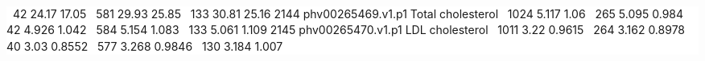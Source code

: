 <td style='' colspan='1'>&nbsp;</td>
<td style='text-align: center;'>42</td>
<td style='text-align: center;'>24.17</td>
<td style='text-align: center;'>17.05</td>
<td style='' colspan='1'>&nbsp;</td>
<td style='text-align: center;'>581</td>
<td style='text-align: center;'>29.93</td>
<td style='text-align: center;'>25.85</td>
<td style='' colspan='1'>&nbsp;</td>
<td style='text-align: center;'>133</td>
<td style='text-align: center;'>30.81</td>
<td style='text-align: center;'>25.16</td>
</tr>
<tr>
<td style='text-align: left;'>2144</td>
<td style='text-align: center;'>phv00265469.v1.p1</td>
<td style='text-align: center;'>Total cholesterol</td>
<td style='' colspan='1'>&nbsp;</td>
<td style='text-align: center; background-color: #e6e6f0;'>1024</td>
<td style='text-align: center; background-color: #e6e6f0;'>5.117</td>
<td style='text-align: center; background-color: #e6e6f0;'>1.06</td>
<td style='' colspan='1'>&nbsp;</td>
<td style='text-align: center;'>265</td>
<td style='text-align: center;'>5.095</td>
<td style='text-align: center;'>0.984</td>
<td style='' colspan='1'>&nbsp;</td>
<td style='text-align: center;'>42</td>
<td style='text-align: center;'>4.926</td>
<td style='text-align: center;'>1.042</td>
<td style='' colspan='1'>&nbsp;</td>
<td style='text-align: center;'>584</td>
<td style='text-align: center;'>5.154</td>
<td style='text-align: center;'>1.083</td>
<td style='' colspan='1'>&nbsp;</td>
<td style='text-align: center;'>133</td>
<td style='text-align: center;'>5.061</td>
<td style='text-align: center;'>1.109</td>
</tr>
<tr>
<td style='text-align: left;'>2145</td>
<td style='text-align: center;'>phv00265470.v1.p1</td>
<td style='text-align: center;'>LDL cholesterol</td>
<td style='' colspan='1'>&nbsp;</td>
<td style='text-align: center; background-color: #e6e6f0;'>1011</td>
<td style='text-align: center; background-color: #e6e6f0;'>3.22</td>
<td style='text-align: center; background-color: #e6e6f0;'>0.9615</td>
<td style='' colspan='1'>&nbsp;</td>
<td style='text-align: center;'>264</td>
<td style='text-align: center;'>3.162</td>
<td style='text-align: center;'>0.8978</td>
<td style='' colspan='1'>&nbsp;</td>
<td style='text-align: center;'>40</td>
<td style='text-align: center;'>3.03</td>
<td style='text-align: center;'>0.8552</td>
<td style='' colspan='1'>&nbsp;</td>
<td style='text-align: center;'>577</td>
<td style='text-align: center;'>3.268</td>
<td style='text-align: center;'>0.9846</td>
<td style='' colspan='1'>&nbsp;</td>
<td style='text-align: center;'>130</td>
<td style='text-align: center;'>3.184</td>
<td style='text-align: center;'>1.007</td>
</tr>
<tr>